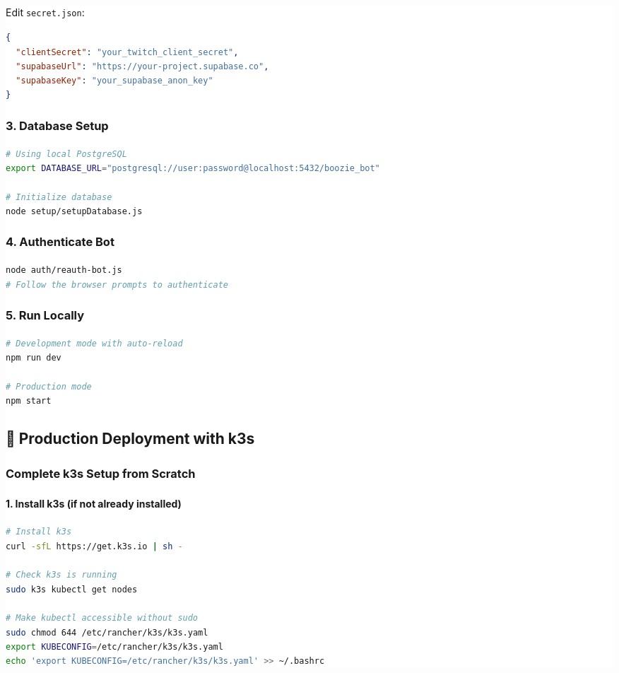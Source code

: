 Edit `secret.json`:
```json
{
  "clientSecret": "your_twitch_client_secret",
  "supabaseUrl": "https://your-project.supabase.co",
  "supabaseKey": "your_supabase_anon_key"
}
```

### 3. Database Setup

```bash
# Using local PostgreSQL
export DATABASE_URL="postgresql://user:password@localhost:5432/boozie_bot"

# Initialize database
node setup/setupDatabase.js
```

### 4. Authenticate Bot

```bash
node auth/reauth-bot.js
# Follow the browser prompts to authenticate
```

### 5. Run Locally

```bash
# Development mode with auto-reload
npm run dev

# Production mode
npm start
```

## 🚀 Production Deployment with k3s

### Complete k3s Setup from Scratch

#### 1. Install k3s (if not already installed)

```bash
# Install k3s
curl -sfL https://get.k3s.io | sh -

# Check k3s is running
sudo k3s kubectl get nodes

# Make kubectl accessible without sudo
sudo chmod 644 /etc/rancher/k3s/k3s.yaml
export KUBECONFIG=/etc/rancher/k3s/k3s.yaml
echo 'export KUBECONFIG=/etc/rancher/k3s/k3s.yaml' >> ~/.bashrc
```

